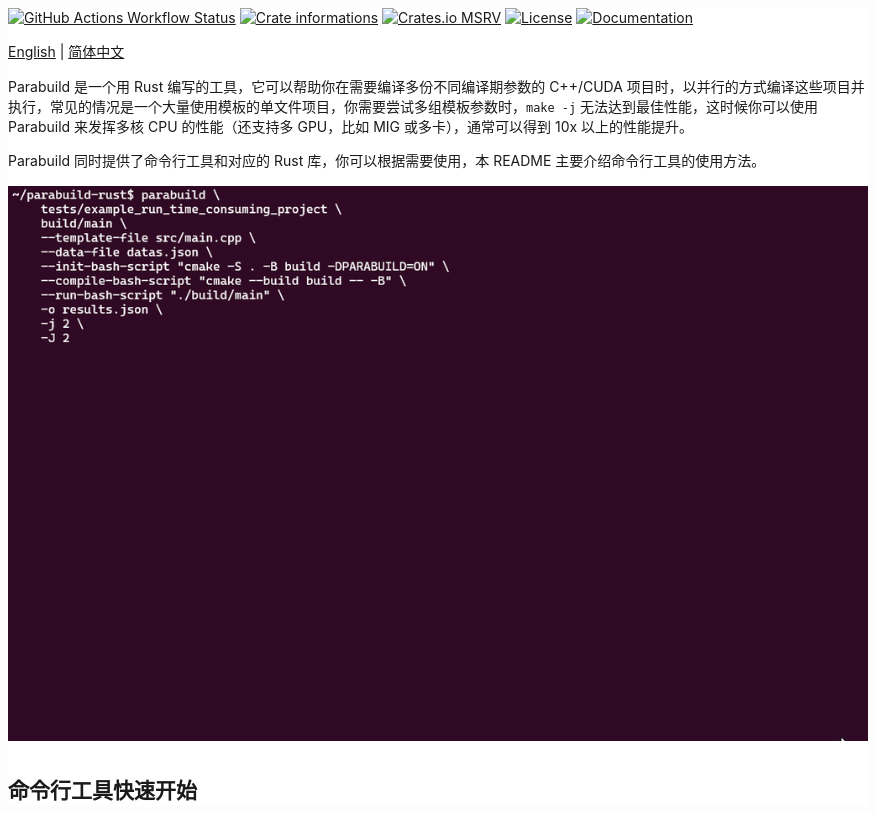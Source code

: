 [![GitHub Actions Workflow Status](https://img.shields.io/github/actions/workflow/status/panjd123/parabuild-rust/ci.yml?style=flat-square&logo=github)](https://github.com/panjd123/parabuild-rust/actions)
[![Crate informations](https://img.shields.io/crates/v/parabuild.svg?style=flat-square)](https://crates.io/crates/parabuild)
[![Crates.io MSRV](https://img.shields.io/crates/msrv/parabuild?style=flat-square)](https://crates.io/crates/parabuild)
[![License](https://img.shields.io/crates/l/parabuild.svg?style=flat-square)](https://github.com/panjd123/parabuild-rust#license)
[![Documentation](https://img.shields.io/badge/docs-latest-blue.svg?style=flat-square)](https://docs.rs/parabuild)

[English](README.md) | [简体中文](README_zh.md)

Parabuild 是一个用 Rust 编写的工具，它可以帮助你在需要编译多份不同编译期参数的 C++/CUDA 项目时，以并行的方式编译这些项目并执行，常见的情况是一个大量使用模板的单文件项目，你需要尝试多组模板参数时，`make -j` 无法达到最佳性能，这时候你可以使用 Parabuild 来发挥多核 CPU 的性能（还支持多 GPU，比如 MIG 或多卡），通常可以得到 10x 以上的性能提升。

Parabuild 同时提供了命令行工具和对应的 Rust 库，你可以根据需要使用，本 README 主要介绍命令行工具的使用方法。

![parabuild](./imgs/parabuild.gif)

## 命令行工具快速开始
